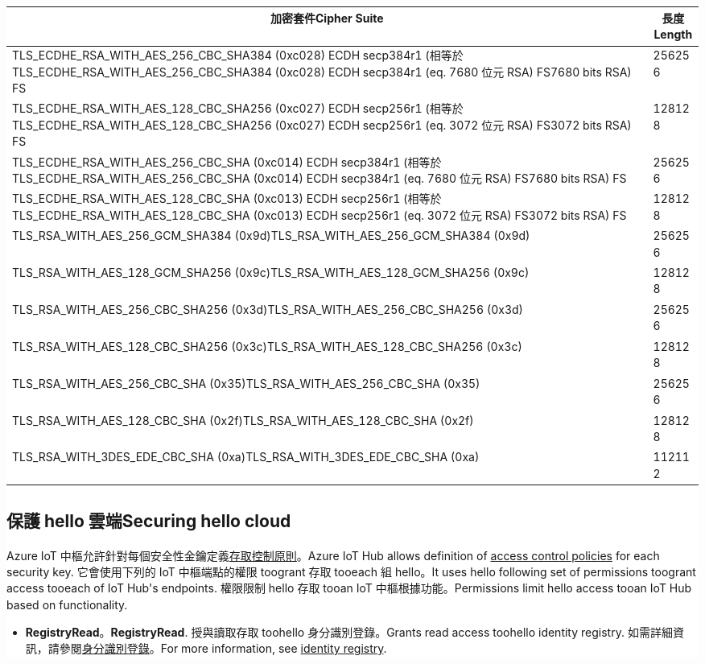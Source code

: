 | <span data-ttu-id="71e6e-162">加密套件</span><span class="sxs-lookup"><span data-stu-id="71e6e-162">Cipher Suite</span></span> | <span data-ttu-id="71e6e-163">長度</span><span class="sxs-lookup"><span data-stu-id="71e6e-163">Length</span></span> |
| --- | --- |
| <span data-ttu-id="71e6e-164">TLS\_ECDHE\_RSA\_WITH\_AES\_256\_CBC\_SHA384 (0xc028) ECDH secp384r1 (相等於</span><span class="sxs-lookup"><span data-stu-id="71e6e-164">TLS\_ECDHE\_RSA\_WITH\_AES\_256\_CBC\_SHA384 (0xc028) ECDH secp384r1 (eq.</span></span> <span data-ttu-id="71e6e-165">7680 位元 RSA) FS</span><span class="sxs-lookup"><span data-stu-id="71e6e-165">7680 bits RSA) FS</span></span> |<span data-ttu-id="71e6e-166">256</span><span class="sxs-lookup"><span data-stu-id="71e6e-166">256</span></span> |
| <span data-ttu-id="71e6e-167">TLS\_ECDHE\_RSA\_WITH\_AES\_128\_CBC\_SHA256 (0xc027) ECDH secp256r1 (相等於</span><span class="sxs-lookup"><span data-stu-id="71e6e-167">TLS\_ECDHE\_RSA\_WITH\_AES\_128\_CBC\_SHA256 (0xc027) ECDH secp256r1 (eq.</span></span> <span data-ttu-id="71e6e-168">3072 位元 RSA) FS</span><span class="sxs-lookup"><span data-stu-id="71e6e-168">3072 bits RSA) FS</span></span> |<span data-ttu-id="71e6e-169">128</span><span class="sxs-lookup"><span data-stu-id="71e6e-169">128</span></span> |
| <span data-ttu-id="71e6e-170">TLS\_ECDHE\_RSA\_WITH\_AES\_256\_CBC\_SHA (0xc014) ECDH secp384r1 (相等於</span><span class="sxs-lookup"><span data-stu-id="71e6e-170">TLS\_ECDHE\_RSA\_WITH\_AES\_256\_CBC\_SHA (0xc014) ECDH secp384r1 (eq.</span></span> <span data-ttu-id="71e6e-171">7680 位元 RSA) FS</span><span class="sxs-lookup"><span data-stu-id="71e6e-171">7680 bits RSA) FS</span></span> |<span data-ttu-id="71e6e-172">256</span><span class="sxs-lookup"><span data-stu-id="71e6e-172">256</span></span> |
| <span data-ttu-id="71e6e-173">TLS\_ECDHE\_RSA\_WITH\_AES\_128\_CBC\_SHA (0xc013) ECDH secp256r1 (相等於</span><span class="sxs-lookup"><span data-stu-id="71e6e-173">TLS\_ECDHE\_RSA\_WITH\_AES\_128\_CBC\_SHA (0xc013) ECDH secp256r1 (eq.</span></span> <span data-ttu-id="71e6e-174">3072 位元 RSA) FS</span><span class="sxs-lookup"><span data-stu-id="71e6e-174">3072 bits RSA) FS</span></span> |<span data-ttu-id="71e6e-175">128</span><span class="sxs-lookup"><span data-stu-id="71e6e-175">128</span></span> |
| <span data-ttu-id="71e6e-176">TLS\_RSA\_WITH\_AES\_256\_GCM\_SHA384 (0x9d)</span><span class="sxs-lookup"><span data-stu-id="71e6e-176">TLS\_RSA\_WITH\_AES\_256\_GCM\_SHA384 (0x9d)</span></span> |<span data-ttu-id="71e6e-177">256</span><span class="sxs-lookup"><span data-stu-id="71e6e-177">256</span></span> |
| <span data-ttu-id="71e6e-178">TLS\_RSA\_WITH\_AES\_128\_GCM\_SHA256 (0x9c)</span><span class="sxs-lookup"><span data-stu-id="71e6e-178">TLS\_RSA\_WITH\_AES\_128\_GCM\_SHA256 (0x9c)</span></span> |<span data-ttu-id="71e6e-179">128</span><span class="sxs-lookup"><span data-stu-id="71e6e-179">128</span></span> |
| <span data-ttu-id="71e6e-180">TLS\_RSA\_WITH\_AES\_256\_CBC\_SHA256 (0x3d)</span><span class="sxs-lookup"><span data-stu-id="71e6e-180">TLS\_RSA\_WITH\_AES\_256\_CBC\_SHA256 (0x3d)</span></span> |<span data-ttu-id="71e6e-181">256</span><span class="sxs-lookup"><span data-stu-id="71e6e-181">256</span></span> |
| <span data-ttu-id="71e6e-182">TLS\_RSA\_WITH\_AES\_128\_CBC\_SHA256 (0x3c)</span><span class="sxs-lookup"><span data-stu-id="71e6e-182">TLS\_RSA\_WITH\_AES\_128\_CBC\_SHA256 (0x3c)</span></span> |<span data-ttu-id="71e6e-183">128</span><span class="sxs-lookup"><span data-stu-id="71e6e-183">128</span></span> |
| <span data-ttu-id="71e6e-184">TLS\_RSA\_WITH\_AES\_256\_CBC\_SHA (0x35)</span><span class="sxs-lookup"><span data-stu-id="71e6e-184">TLS\_RSA\_WITH\_AES\_256\_CBC\_SHA (0x35)</span></span> |<span data-ttu-id="71e6e-185">256</span><span class="sxs-lookup"><span data-stu-id="71e6e-185">256</span></span> |
| <span data-ttu-id="71e6e-186">TLS\_RSA\_WITH\_AES\_128\_CBC\_SHA (0x2f)</span><span class="sxs-lookup"><span data-stu-id="71e6e-186">TLS\_RSA\_WITH\_AES\_128\_CBC\_SHA (0x2f)</span></span> |<span data-ttu-id="71e6e-187">128</span><span class="sxs-lookup"><span data-stu-id="71e6e-187">128</span></span> |
| <span data-ttu-id="71e6e-188">TLS\_RSA\_WITH\_3DES\_EDE\_CBC\_SHA (0xa)</span><span class="sxs-lookup"><span data-stu-id="71e6e-188">TLS\_RSA\_WITH\_3DES\_EDE\_CBC\_SHA (0xa)</span></span> |<span data-ttu-id="71e6e-189">112</span><span class="sxs-lookup"><span data-stu-id="71e6e-189">112</span></span> |

## <a name="securing-hello-cloud"></a><span data-ttu-id="71e6e-190">保護 hello 雲端</span><span class="sxs-lookup"><span data-stu-id="71e6e-190">Securing hello cloud</span></span>
<span data-ttu-id="71e6e-191">Azure IoT 中樞允許針對每個安全性金鑰定義[存取控制原則][lnk-protocols]。</span><span class="sxs-lookup"><span data-stu-id="71e6e-191">Azure IoT Hub allows definition of [access control policies][lnk-protocols] for each security key.</span></span> <span data-ttu-id="71e6e-192">它會使用下列的 IoT 中樞端點的權限 toogrant 存取 tooeach 組 hello。</span><span class="sxs-lookup"><span data-stu-id="71e6e-192">It uses hello following set of permissions toogrant access tooeach of IoT Hub's endpoints.</span></span> <span data-ttu-id="71e6e-193">權限限制 hello 存取 tooan IoT 中樞根據功能。</span><span class="sxs-lookup"><span data-stu-id="71e6e-193">Permissions limit hello access tooan IoT Hub based on functionality.</span></span>

* <span data-ttu-id="71e6e-194">**RegistryRead**。</span><span class="sxs-lookup"><span data-stu-id="71e6e-194">**RegistryRead**.</span></span> <span data-ttu-id="71e6e-195">授與讀取存取 toohello 身分識別登錄。</span><span class="sxs-lookup"><span data-stu-id="71e6e-195">Grants read access toohello identity registry.</span></span> <span data-ttu-id="71e6e-196">如需詳細資訊，請參閱[身分識別登錄][lnk-identity-registry]。</span><span class="sxs-lookup"><span data-stu-id="71e6e-196">For more information, see [identity registry][lnk-identity-registry].</span></span>

[img-overview]: media/iot-suite-security-deployment/overview.png
[lnk-security-tokens]: ../iot-hub/iot-hub-devguide-security.md#security-token-structure
[lnk-sas-tokens]: ../iot-hub/iot-hub-devguide-security.md#use-sas-tokens-in-a-device-app
[lnk-identity-registry]: ../iot-hub/iot-hub-devguide-identity-registry.md
[lnk-protocols]: ../iot-hub/iot-hub-devguide-security.md
[lnk-custom-auth]: ../iot-hub/iot-hub-devguide-security.md#custom-device-authentication
[lnk-x509]: http://www.itu.int/rec/T-REC-X.509-201210-I/en
[lnk-tls12]: https://tools.ietf.org/html/rfc5246
[lnk-service-tokens]: ../iot-hub/iot-hub-devguide-security.md#use-security-tokens-from-service-components
[lnk-docdb]: https://azure.microsoft.com/services/documentdb/
[lnk-asa]: https://azure.microsoft.com/services/stream-analytics/
[lnk-appservices]: https://azure.microsoft.com/services/app-service/
[lnk-logicapps]: https://azure.microsoft.com/services/app-service/logic/
[lnk-blob]: https://azure.microsoft.com/services/storage/
[lnk-predictive-overview]: iot-suite-predictive-overview.md
[lnk-faq]: iot-suite-faq.md
[lnk-devguide-security]: ../iot-hub/iot-hub-devguide-security.md